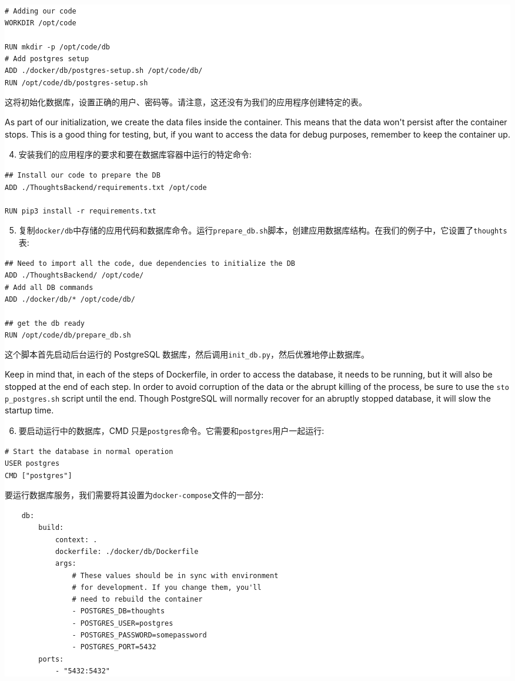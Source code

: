 ```
# Adding our code
WORKDIR /opt/code

RUN mkdir -p /opt/code/db
# Add postgres setup
ADD ./docker/db/postgres-setup.sh /opt/code/db/
RUN /opt/code/db/postgres-setup.sh
```

这将初始化数据库，设置正确的用户、密码等。请注意，这还没有为我们的应用程序创建特定的表。

As part of our initialization, we create the data files inside the container. This means that the data won't persist after the container stops. This is a good thing for testing, but, if you want to access the data for debug purposes, remember to keep the container up.

4.  安装我们的应用程序的要求和要在数据库容器中运行的特定命令:

```
## Install our code to prepare the DB
ADD ./ThoughtsBackend/requirements.txt /opt/code

RUN pip3 install -r requirements.txt
```

5.  复制`docker/db`中存储的应用代码和数据库命令。运行`prepare_db.sh`脚本，创建应用数据库结构。在我们的例子中，它设置了`thoughts`表:

```
## Need to import all the code, due dependencies to initialize the DB
ADD ./ThoughtsBackend/ /opt/code/
# Add all DB commands
ADD ./docker/db/* /opt/code/db/

## get the db ready
RUN /opt/code/db/prepare_db.sh
```

这个脚本首先启动后台运行的 PostgreSQL 数据库，然后调用`init_db.py`，然后优雅地停止数据库。

Keep in mind that, in each of the steps of Dockerfile, in order to access the database, it needs to be running, but it will also be stopped at the end of each step. In order to avoid corruption of the data or the abrupt killing of the process, be sure to use the `stop_postgres.sh` script until the end. Though PostgreSQL will normally recover for an abruptly stopped database, it will slow the startup time.

6.  要启动运行中的数据库，CMD 只是`postgres`命令。它需要和`postgres`用户一起运行:

```
# Start the database in normal operation
USER postgres
CMD ["postgres"]
```

要运行数据库服务，我们需要将其设置为`docker-compose`文件的一部分:

```
    db:
        build:
            context: .
            dockerfile: ./docker/db/Dockerfile
            args:
                # These values should be in sync with environment
                # for development. If you change them, you'll 
                # need to rebuild the container
                - POSTGRES_DB=thoughts
                - POSTGRES_USER=postgres
                - POSTGRES_PASSWORD=somepassword
                - POSTGRES_PORT=5432
        ports:
            - "5432:5432"
```